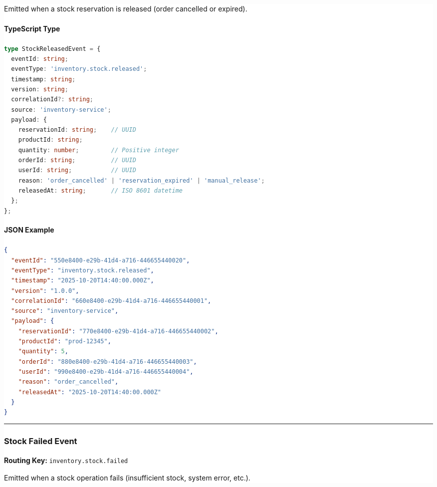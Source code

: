 Emitted when a stock reservation is released (order cancelled or expired).

#### TypeScript Type

```typescript
type StockReleasedEvent = {
  eventId: string;
  eventType: 'inventory.stock.released';
  timestamp: string;
  version: string;
  correlationId?: string;
  source: 'inventory-service';
  payload: {
    reservationId: string;    // UUID
    productId: string;
    quantity: number;         // Positive integer
    orderId: string;          // UUID
    userId: string;           // UUID
    reason: 'order_cancelled' | 'reservation_expired' | 'manual_release';
    releasedAt: string;       // ISO 8601 datetime
  };
};
```

#### JSON Example

```json
{
  "eventId": "550e8400-e29b-41d4-a716-446655440020",
  "eventType": "inventory.stock.released",
  "timestamp": "2025-10-20T14:40:00.000Z",
  "version": "1.0.0",
  "correlationId": "660e8400-e29b-41d4-a716-446655440001",
  "source": "inventory-service",
  "payload": {
    "reservationId": "770e8400-e29b-41d4-a716-446655440002",
    "productId": "prod-12345",
    "quantity": 5,
    "orderId": "880e8400-e29b-41d4-a716-446655440003",
    "userId": "990e8400-e29b-41d4-a716-446655440004",
    "reason": "order_cancelled",
    "releasedAt": "2025-10-20T14:40:00.000Z"
  }
}
```

---

### Stock Failed Event

**Routing Key:** `inventory.stock.failed`

Emitted when a stock operation fails (insufficient stock, system error, etc.).
